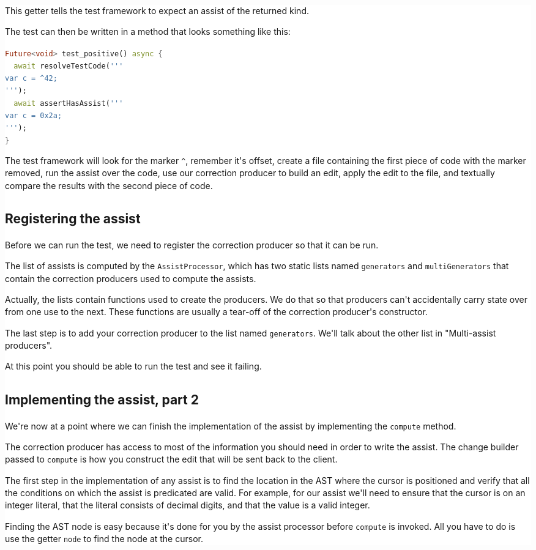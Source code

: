 This getter tells the test framework to expect an assist of the returned kind.

The test can then be written in a method that looks something like this:

```dart
Future<void> test_positive() async {
  await resolveTestCode('''
var c = ^42;
''');
  await assertHasAssist('''
var c = 0x2a;
''');
}
```

The test framework will look for the marker `^`, remember it's offset,
create a file containing the first piece of code with the marker removed, run
the assist over the code, use our correction producer to build an edit, apply
the edit to the file, and textually compare the results with the second piece of
code.

## Registering the assist

Before we can run the test, we need to register the correction producer so that
it can be run.

The list of assists is computed by the `AssistProcessor`, which has two static
lists named `generators` and `multiGenerators` that contain the correction
producers used to compute the assists.

Actually, the lists contain functions used to create the producers. We do that
so that producers can't accidentally carry state over from one use to the next.
These functions are usually a tear-off of the correction producer's constructor.

The last step is to add your correction producer to the list named `generators`.
We'll talk about the other list in "Multi-assist producers".

At this point you should be able to run the test and see it failing.

## Implementing the assist, part 2

We're now at a point where we can finish the implementation of the assist by
implementing the `compute` method.

The correction producer has access to most of the information you should need in
order to write the assist. The change builder passed to `compute` is how you
construct the edit that will be sent back to the client.

The first step in the implementation of any assist is to find the location in
the AST where the cursor is positioned and verify that all the conditions on
which the assist is predicated are valid. For example, for our assist we'll need
to ensure that the cursor is on an integer literal, that the literal consists of
decimal digits, and that the value is a valid integer.

Finding the AST node is easy because it's done for you by the assist processor
before `compute` is invoked. All you have to do is use the getter `node` to find
the node at the cursor.
